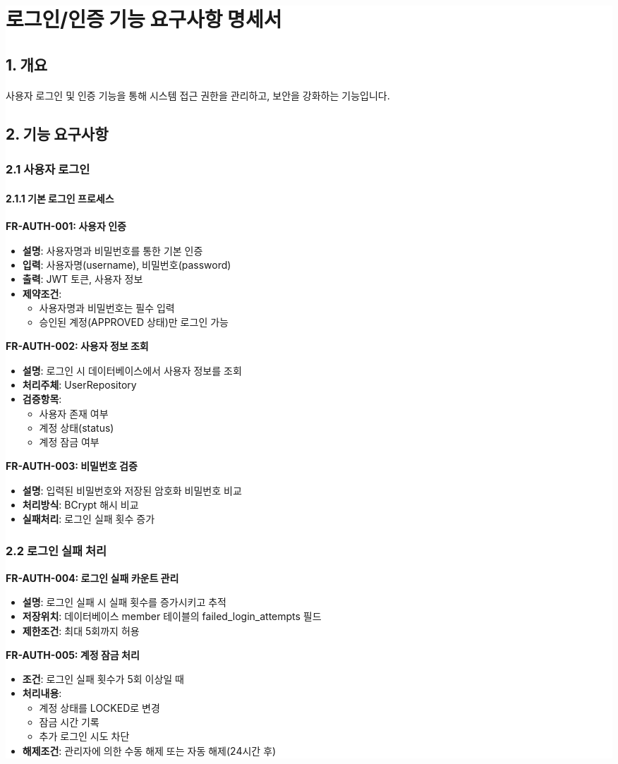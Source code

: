 # 로그인/인증 기능 요구사항 명세서

## 1. 개요

사용자 로그인 및 인증 기능을 통해 시스템 접근 권한을 관리하고, 보안을 강화하는 기능입니다.

## 2. 기능 요구사항

### 2.1 사용자 로그인

#### 2.1.1 기본 로그인 프로세스

**FR-AUTH-001: 사용자 인증**

- **설명**: 사용자명과 비밀번호를 통한 기본 인증
- **입력**: 사용자명(username), 비밀번호(password)
- **출력**: JWT 토큰, 사용자 정보
- **제약조건**:
  - 사용자명과 비밀번호는 필수 입력
  - 승인된 계정(APPROVED 상태)만 로그인 가능

**FR-AUTH-002: 사용자 정보 조회**

- **설명**: 로그인 시 데이터베이스에서 사용자 정보를 조회
- **처리주체**: UserRepository
- **검증항목**:
  - 사용자 존재 여부
  - 계정 상태(status)
  - 계정 잠금 여부

**FR-AUTH-003: 비밀번호 검증**

- **설명**: 입력된 비밀번호와 저장된 암호화 비밀번호 비교
- **처리방식**: BCrypt 해시 비교
- **실패처리**: 로그인 실패 횟수 증가

### 2.2 로그인 실패 처리

**FR-AUTH-004: 로그인 실패 카운트 관리**

- **설명**: 로그인 실패 시 실패 횟수를 증가시키고 추적
- **저장위치**: 데이터베이스 member 테이블의 failed_login_attempts 필드
- **제한조건**: 최대 5회까지 허용

**FR-AUTH-005: 계정 잠금 처리**

- **조건**: 로그인 실패 횟수가 5회 이상일 때
- **처리내용**:
  - 계정 상태를 LOCKED로 변경
  - 잠금 시간 기록
  - 추가 로그인 시도 차단
- **해제조건**: 관리자에 의한 수동 해제 또는 자동 해제(24시간 후)
